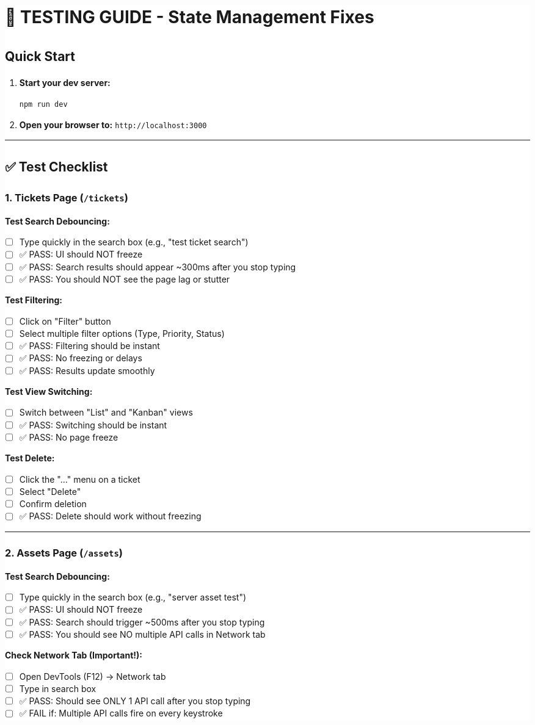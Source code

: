 # 🧪 TESTING GUIDE - State Management Fixes

## Quick Start

1. **Start your dev server:**
   ```bash
   npm run dev
   ```

2. **Open your browser to:** `http://localhost:3000`

---

## ✅ Test Checklist

### 1. **Tickets Page** (`/tickets`)

**Test Search Debouncing:**
- [ ] Type quickly in the search box (e.g., "test ticket search")
- [ ] ✅ PASS: UI should NOT freeze
- [ ] ✅ PASS: Search results should appear ~300ms after you stop typing
- [ ] ✅ PASS: You should NOT see the page lag or stutter

**Test Filtering:**
- [ ] Click on "Filter" button
- [ ] Select multiple filter options (Type, Priority, Status)
- [ ] ✅ PASS: Filtering should be instant
- [ ] ✅ PASS: No freezing or delays
- [ ] ✅ PASS: Results update smoothly

**Test View Switching:**
- [ ] Switch between "List" and "Kanban" views
- [ ] ✅ PASS: Switching should be instant
- [ ] ✅ PASS: No page freeze

**Test Delete:**
- [ ] Click the "..." menu on a ticket
- [ ] Select "Delete"
- [ ] Confirm deletion
- [ ] ✅ PASS: Delete should work without freezing

---

### 2. **Assets Page** (`/assets`)

**Test Search Debouncing:**
- [ ] Type quickly in the search box (e.g., "server asset test")
- [ ] ✅ PASS: UI should NOT freeze
- [ ] ✅ PASS: Search should trigger ~500ms after you stop typing
- [ ] ✅ PASS: You should see NO multiple API calls in Network tab

**Check Network Tab (Important!):**
- [ ] Open DevTools (F12) → Network tab
- [ ] Type in search box
- [ ] ✅ PASS: Should see ONLY 1 API call after you stop typing
- [ ] ✅ FAIL if: Multiple API calls fire on every keystroke
